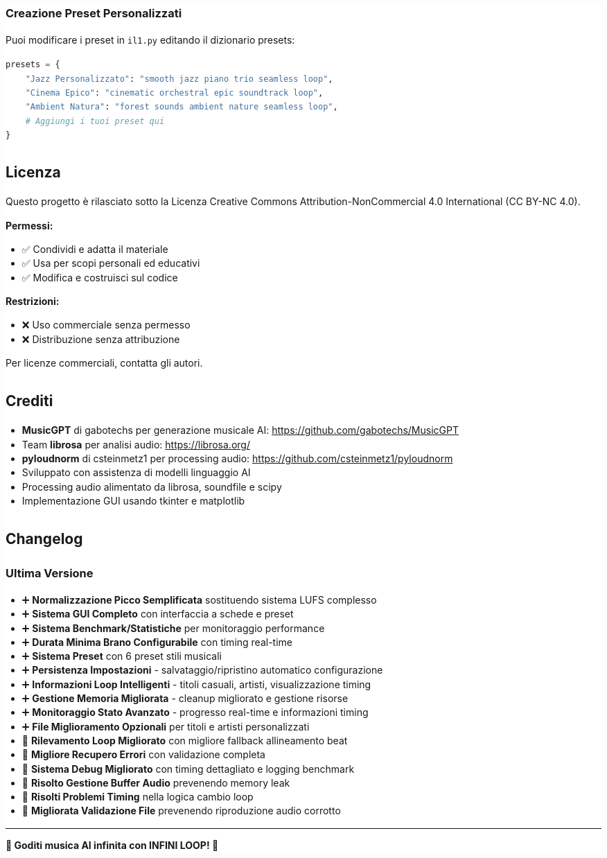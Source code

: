 ### Creazione Preset Personalizzati

Puoi modificare i preset in `il1.py` editando il dizionario presets:

```python
presets = {
    "Jazz Personalizzato": "smooth jazz piano trio seamless loop",
    "Cinema Epico": "cinematic orchestral epic soundtrack loop",
    "Ambient Natura": "forest sounds ambient nature seamless loop",
    # Aggiungi i tuoi preset qui
}
```

## Licenza

Questo progetto è rilasciato sotto la Licenza Creative Commons Attribution-NonCommercial 4.0 International (CC BY-NC 4.0).

**Permessi:**
- ✅ Condividi e adatta il materiale
- ✅ Usa per scopi personali ed educativi
- ✅ Modifica e costruisci sul codice

**Restrizioni:**
- ❌ Uso commerciale senza permesso
- ❌ Distribuzione senza attribuzione

Per licenze commerciali, contatta gli autori.

## Crediti

- **MusicGPT** di gabotechs per generazione musicale AI: https://github.com/gabotechs/MusicGPT
- Team **librosa** per analisi audio: https://librosa.org/
- **pyloudnorm** di csteinmetz1 per processing audio: https://github.com/csteinmetz1/pyloudnorm
- Sviluppato con assistenza di modelli linguaggio AI
- Processing audio alimentato da librosa, soundfile e scipy
- Implementazione GUI usando tkinter e matplotlib

## Changelog

### Ultima Versione
- ➕ **Normalizzazione Picco Semplificata** sostituendo sistema LUFS complesso
- ➕ **Sistema GUI Completo** con interfaccia a schede e preset
- ➕ **Sistema Benchmark/Statistiche** per monitoraggio performance
- ➕ **Durata Minima Brano Configurabile** con timing real-time
- ➕ **Sistema Preset** con 6 preset stili musicali
- ➕ **Persistenza Impostazioni** - salvataggio/ripristino automatico configurazione
- ➕ **Informazioni Loop Intelligenti** - titoli casuali, artisti, visualizzazione timing
- ➕ **Gestione Memoria Migliorata** - cleanup migliorato e gestione risorse
- ➕ **Monitoraggio Stato Avanzato** - progresso real-time e informazioni timing
- ➕ **File Miglioramento Opzionali** per titoli e artisti personalizzati
- 🔧 **Rilevamento Loop Migliorato** con migliore fallback allineamento beat
- 🔧 **Migliore Recupero Errori** con validazione completa
- 🔧 **Sistema Debug Migliorato** con timing dettagliato e logging benchmark
- 🐛 **Risolto Gestione Buffer Audio** prevenendo memory leak
- 🐛 **Risolti Problemi Timing** nella logica cambio loop
- 🐛 **Migliorata Validazione File** prevenendo riproduzione audio corrotto

---

**🎵 Goditi musica AI infinita con INFINI LOOP! 🎵**
